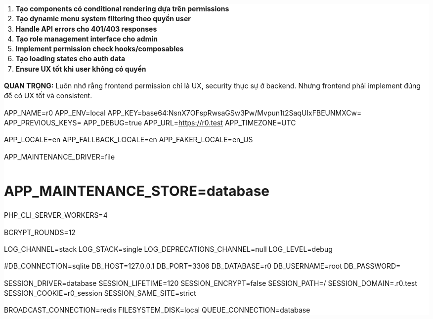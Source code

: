 1. **Tạo components có conditional rendering dựa trên permissions**
2. **Tạo dynamic menu system filtering theo quyền user**  
3. **Handle API errors cho 401/403 responses**
4. **Tạo role management interface cho admin**
5. **Implement permission check hooks/composables**
6. **Tạo loading states cho auth data**
7. **Ensure UX tốt khi user không có quyền**

**QUAN TRỌNG:** Luôn nhớ rằng frontend permission chỉ là UX, security thực sự ở backend. Nhưng frontend phải implement đúng để có UX tốt và consistent. 

APP_NAME=r0
APP_ENV=local
APP_KEY=base64:NsnX7OFspRwsaGSw3Pw/Mvpun1t2SaqUIxFBEUNMXCw=
APP_PREVIOUS_KEYS=
APP_DEBUG=true
APP_URL=https://r0.test
APP_TIMEZONE=UTC

APP_LOCALE=en
APP_FALLBACK_LOCALE=en
APP_FAKER_LOCALE=en_US

APP_MAINTENANCE_DRIVER=file
# APP_MAINTENANCE_STORE=database

PHP_CLI_SERVER_WORKERS=4

BCRYPT_ROUNDS=12

LOG_CHANNEL=stack
LOG_STACK=single
LOG_DEPRECATIONS_CHANNEL=null
LOG_LEVEL=debug

#DB_CONNECTION=sqlite
DB_HOST=127.0.0.1
DB_PORT=3306
DB_DATABASE=r0
DB_USERNAME=root
DB_PASSWORD=

SESSION_DRIVER=database
SESSION_LIFETIME=120
SESSION_ENCRYPT=false
SESSION_PATH=/
SESSION_DOMAIN=.r0.test
SESSION_COOKIE=r0_session
SESSION_SAME_SITE=strict

BROADCAST_CONNECTION=redis
FILESYSTEM_DISK=local
QUEUE_CONNECTION=database
